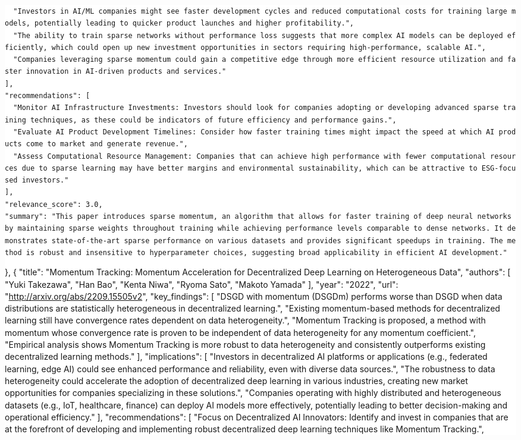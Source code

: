       "Investors in AI/ML companies might see faster development cycles and reduced computational costs for training large models, potentially leading to quicker product launches and higher profitability.",
      "The ability to train sparse networks without performance loss suggests that more complex AI models can be deployed efficiently, which could open up new investment opportunities in sectors requiring high-performance, scalable AI.",
      "Companies leveraging sparse momentum could gain a competitive edge through more efficient resource utilization and faster innovation in AI-driven products and services."
    ],
    "recommendations": [
      "Monitor AI Infrastructure Investments: Investors should look for companies adopting or developing advanced sparse training techniques, as these could be indicators of future efficiency and performance gains.",
      "Evaluate AI Product Development Timelines: Consider how faster training times might impact the speed at which AI products come to market and generate revenue.",
      "Assess Computational Resource Management: Companies that can achieve high performance with fewer computational resources due to sparse learning may have better margins and environmental sustainability, which can be attractive to ESG-focused investors."
    ],
    "relevance_score": 3.0,
    "summary": "This paper introduces sparse momentum, an algorithm that allows for faster training of deep neural networks by maintaining sparse weights throughout training while achieving performance levels comparable to dense networks. It demonstrates state-of-the-art sparse performance on various datasets and provides significant speedups in training. The method is robust and insensitive to hyperparameter choices, suggesting broad applicability in efficient AI development."
  },
  {
    "title": "Momentum Tracking: Momentum Acceleration for Decentralized Deep Learning on Heterogeneous Data",
    "authors": [
      "Yuki Takezawa",
      "Han Bao",
      "Kenta Niwa",
      "Ryoma Sato",
      "Makoto Yamada"
    ],
    "year": "2022",
    "url": "http://arxiv.org/abs/2209.15505v2",
    "key_findings": [
      "DSGD with momentum (DSGDm) performs worse than DSGD when data distributions are statistically heterogeneous in decentralized learning.",
      "Existing momentum-based methods for decentralized learning still have convergence rates dependent on data heterogeneity.",
      "Momentum Tracking is proposed, a method with momentum whose convergence rate is proven to be independent of data heterogeneity for any momentum coefficient.",
      "Empirical analysis shows Momentum Tracking is more robust to data heterogeneity and consistently outperforms existing decentralized learning methods."
    ],
    "implications": [
      "Investors in decentralized AI platforms or applications (e.g., federated learning, edge AI) could see enhanced performance and reliability, even with diverse data sources.",
      "The robustness to data heterogeneity could accelerate the adoption of decentralized deep learning in various industries, creating new market opportunities for companies specializing in these solutions.",
      "Companies operating with highly distributed and heterogeneous datasets (e.g., IoT, healthcare, finance) can deploy AI models more effectively, potentially leading to better decision-making and operational efficiency."
    ],
    "recommendations": [
      "Focus on Decentralized AI Innovators: Identify and invest in companies that are at the forefront of developing and implementing robust decentralized deep learning techniques like Momentum Tracking.",